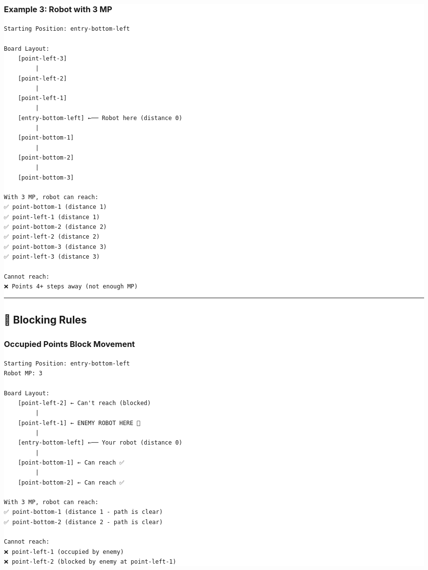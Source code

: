 
### **Example 3: Robot with 3 MP**

```
Starting Position: entry-bottom-left

Board Layout:
    [point-left-3]
         |
    [point-left-2]
         |
    [point-left-1]
         |
    [entry-bottom-left] ←── Robot here (distance 0)
         |
    [point-bottom-1]
         |
    [point-bottom-2]
         |
    [point-bottom-3]

With 3 MP, robot can reach:
✅ point-bottom-1 (distance 1)
✅ point-left-1 (distance 1)
✅ point-bottom-2 (distance 2)
✅ point-left-2 (distance 2)
✅ point-bottom-3 (distance 3)
✅ point-left-3 (distance 3)

Cannot reach:
❌ Points 4+ steps away (not enough MP)
```

---

## 🚫 Blocking Rules

### **Occupied Points Block Movement**

```
Starting Position: entry-bottom-left
Robot MP: 3

Board Layout:
    [point-left-2] ← Can't reach (blocked)
         |
    [point-left-1] ← ENEMY ROBOT HERE 🤖
         |
    [entry-bottom-left] ←── Your robot (distance 0)
         |
    [point-bottom-1] ← Can reach ✅
         |
    [point-bottom-2] ← Can reach ✅

With 3 MP, robot can reach:
✅ point-bottom-1 (distance 1 - path is clear)
✅ point-bottom-2 (distance 2 - path is clear)

Cannot reach:
❌ point-left-1 (occupied by enemy)
❌ point-left-2 (blocked by enemy at point-left-1)
```
